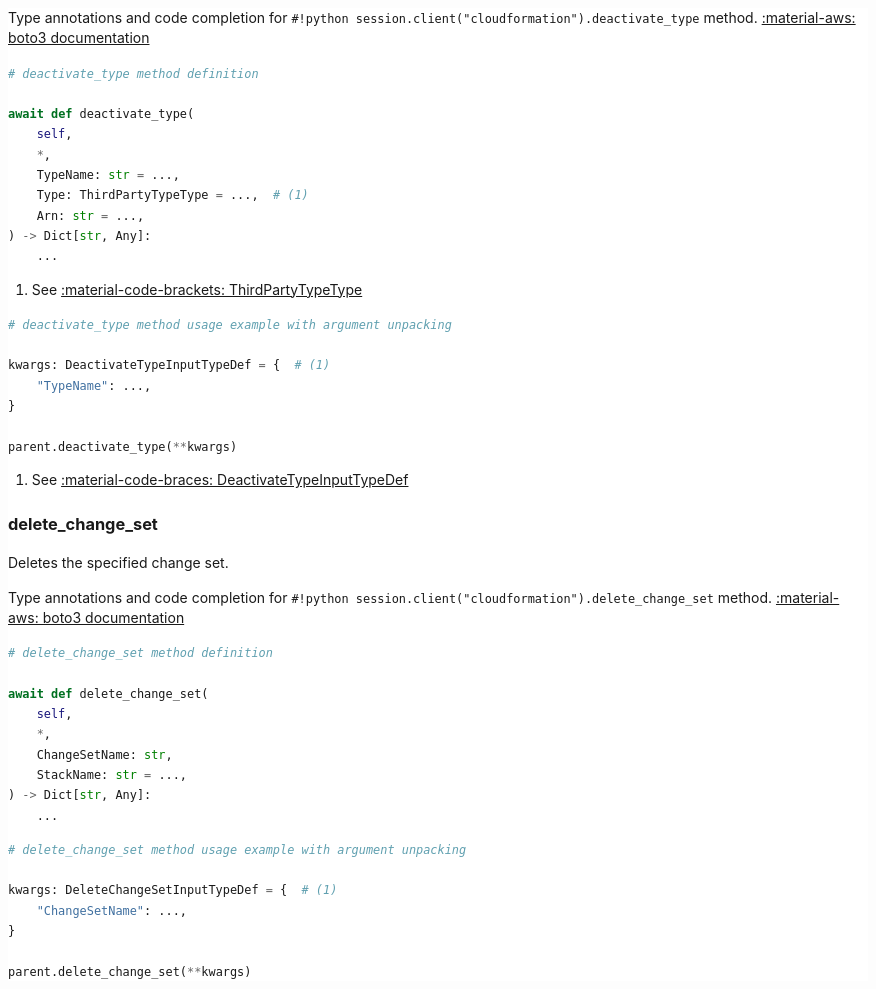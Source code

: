Type annotations and code completion for `#!python session.client("cloudformation").deactivate_type` method.
[:material-aws: boto3 documentation](https://boto3.amazonaws.com/v1/documentation/api/latest/reference/services/cloudformation.html#CloudFormation.Client)

```python
# deactivate_type method definition

await def deactivate_type(
    self,
    *,
    TypeName: str = ...,
    Type: ThirdPartyTypeType = ...,  # (1)
    Arn: str = ...,
) -> Dict[str, Any]:
    ...
```

1. See [:material-code-brackets: ThirdPartyTypeType](./literals.md#thirdpartytypetype)


```python
# deactivate_type method usage example with argument unpacking

kwargs: DeactivateTypeInputTypeDef = {  # (1)
    "TypeName": ...,
}

parent.deactivate_type(**kwargs)
```

1. See [:material-code-braces: DeactivateTypeInputTypeDef](./type_defs.md#deactivatetypeinputtypedef)

### delete\_change\_set

Deletes the specified change set.

Type annotations and code completion for `#!python session.client("cloudformation").delete_change_set` method.
[:material-aws: boto3 documentation](https://boto3.amazonaws.com/v1/documentation/api/latest/reference/services/cloudformation.html#CloudFormation.Client)

```python
# delete_change_set method definition

await def delete_change_set(
    self,
    *,
    ChangeSetName: str,
    StackName: str = ...,
) -> Dict[str, Any]:
    ...
```

```python
# delete_change_set method usage example with argument unpacking

kwargs: DeleteChangeSetInputTypeDef = {  # (1)
    "ChangeSetName": ...,
}

parent.delete_change_set(**kwargs)
```
